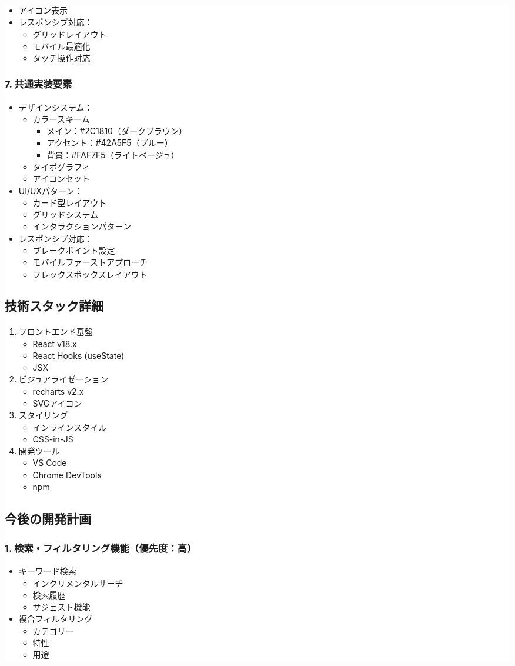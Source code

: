   - アイコン表示
- レスポンシブ対応：
  - グリッドレイアウト
  - モバイル最適化
  - タッチ操作対応

### 7. 共通実装要素
- デザインシステム：
  - カラースキーム
    - メイン：#2C1810（ダークブラウン）
    - アクセント：#42A5F5（ブルー）
    - 背景：#FAF7F5（ライトベージュ）
  - タイポグラフィ
  - アイコンセット
- UI/UXパターン：
  - カード型レイアウト
  - グリッドシステム
  - インタラクションパターン
- レスポンシブ対応：
  - ブレークポイント設定
  - モバイルファーストアプローチ
  - フレックスボックスレイアウト

## 技術スタック詳細
1. フロントエンド基盤
   - React v18.x
   - React Hooks (useState)
   - JSX
2. ビジュアライゼーション
   - recharts v2.x
   - SVGアイコン
3. スタイリング
   - インラインスタイル
   - CSS-in-JS
4. 開発ツール
   - VS Code
   - Chrome DevTools
   - npm

## 今後の開発計画

### 1. 検索・フィルタリング機能（優先度：高）
- キーワード検索
  - インクリメンタルサーチ
  - 検索履歴
  - サジェスト機能
- 複合フィルタリング
  - カテゴリー
  - 特性
  - 用途

